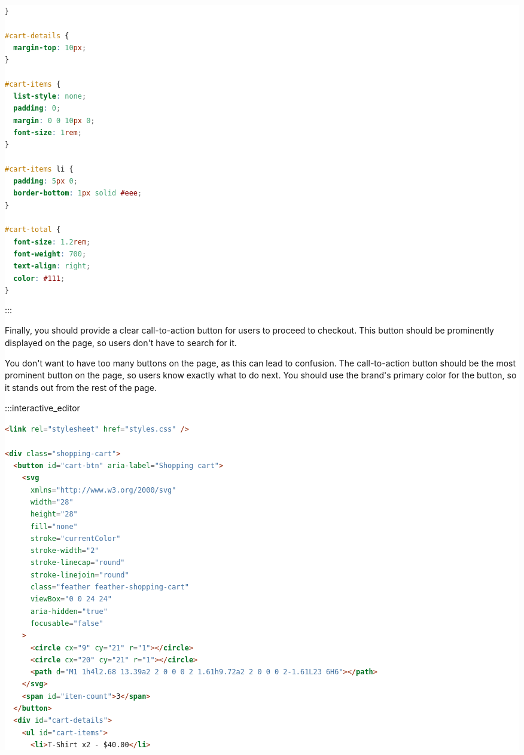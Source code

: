 ```css
}

#cart-details {
  margin-top: 10px;
}

#cart-items {
  list-style: none;
  padding: 0;
  margin: 0 0 10px 0;
  font-size: 1rem;
}

#cart-items li {
  padding: 5px 0;
  border-bottom: 1px solid #eee;
}

#cart-total {
  font-size: 1.2rem;
  font-weight: 700;
  text-align: right;
  color: #111;
}
```

:::

Finally, you should provide a clear call-to-action button for users to proceed to checkout. This button should be prominently displayed on the page, so users don't have to search for it.

You don't want to have too many buttons on the page, as this can lead to confusion. The call-to-action button should be the most prominent button on the page, so users know exactly what to do next. You should use the brand's primary color for the button, so it stands out from the rest of the page.

:::interactive_editor

```html
<link rel="stylesheet" href="styles.css" />

<div class="shopping-cart">
  <button id="cart-btn" aria-label="Shopping cart">
    <svg
      xmlns="http://www.w3.org/2000/svg"
      width="28"
      height="28"
      fill="none"
      stroke="currentColor"
      stroke-width="2"
      stroke-linecap="round"
      stroke-linejoin="round"
      class="feather feather-shopping-cart"
      viewBox="0 0 24 24"
      aria-hidden="true"
      focusable="false"
    >
      <circle cx="9" cy="21" r="1"></circle>
      <circle cx="20" cy="21" r="1"></circle>
      <path d="M1 1h4l2.68 13.39a2 2 0 0 0 2 1.61h9.72a2 2 0 0 0 2-1.61L23 6H6"></path>
    </svg>
    <span id="item-count">3</span>
  </button>
  <div id="cart-details">
    <ul id="cart-items">
      <li>T-Shirt x2 - $40.00</li>
```